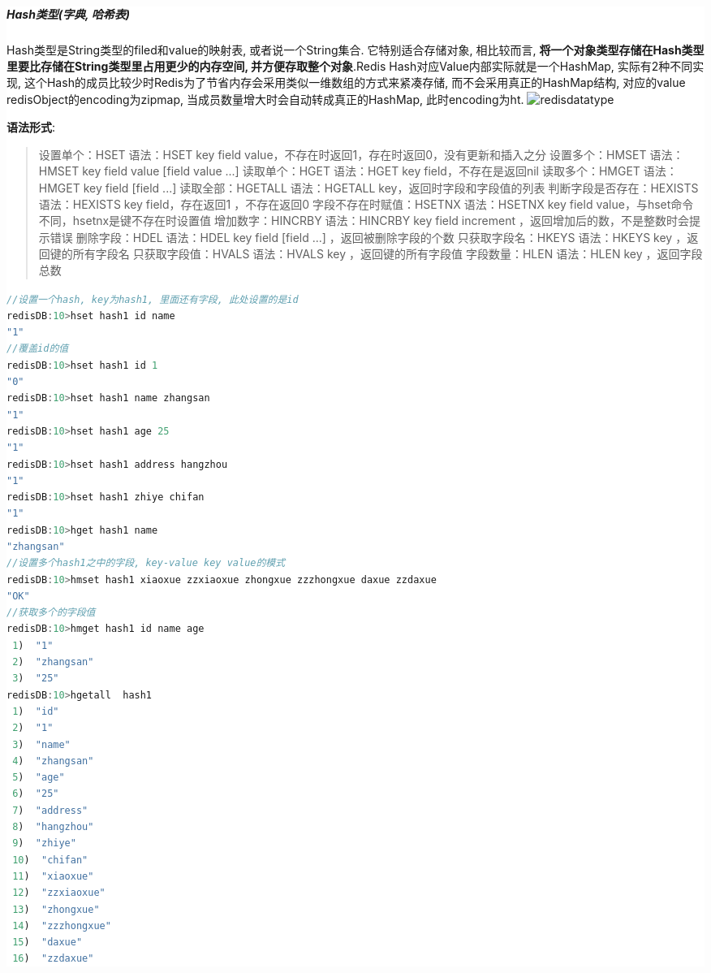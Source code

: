 

##### Hash类型(字典, 哈希表)
Hash类型是String类型的filed和value的映射表, 或者说一个String集合. 它特别适合存储对象, 相比较而言, **将一个对象类型存储在Hash类型里要比存储在String类型里占用更少的内存空间, 并方便存取整个对象**.Redis Hash对应Value内部实际就是一个HashMap, 实际有2种不同实现, 这个Hash的成员比较少时Redis为了节省内存会采用类似一维数组的方式来紧凑存储, 而不会采用真正的HashMap结构, 对应的value redisObject的encoding为zipmap, 当成员数量增大时会自动转成真正的HashMap, 此时encoding为ht.
![redisdatatype](../../../images/redishashrun.jpg)

**语法形式**:
>设置单个：HSET                         语法：HSET key field value，不存在时返回1，存在时返回0，没有更新和插入之分
设置多个：HMSET                      语法：HMSET key field value [field value ...]
读取单个：HGET                         语法：HGET key field，不存在是返回nil
读取多个：HMGET                      语法：HMGET key field [field ...]
读取全部：HGETALL                   语法：HGETALL key，返回时字段和字段值的列表
判断字段是否存在：HEXISTS     语法：HEXISTS key field，存在返回1 ，不存在返回0
字段不存在时赋值：HSETNX      语法：HSETNX key field value，与hset命令不同，hsetnx是键不存在时设置值
增加数字：HINCRBY                   语法：HINCRBY key field increment ，返回增加后的数，不是整数时会提示错误
删除字段：HDEL                         语法：HDEL key field [field ...] ，返回被删除字段的个数
只获取字段名：HKEYS               语法：HKEYS key ，返回键的所有字段名
只获取字段值：HVALS                语法：HVALS key  ，返回键的所有字段值
字段数量：HLEN                         语法：HLEN key ，返回字段总数
```java
//设置一个hash, key为hash1, 里面还有字段, 此处设置的是id
redisDB:10>hset hash1 id name
"1"
//覆盖id的值
redisDB:10>hset hash1 id 1
"0"
redisDB:10>hset hash1 name zhangsan
"1"
redisDB:10>hset hash1 age 25
"1"
redisDB:10>hset hash1 address hangzhou
"1"
redisDB:10>hset hash1 zhiye chifan
"1"
redisDB:10>hget hash1 name
"zhangsan"
//设置多个hash1之中的字段, key-value key value的模式
redisDB:10>hmset hash1 xiaoxue zzxiaoxue zhongxue zzzhongxue daxue zzdaxue
"OK"
//获取多个的字段值
redisDB:10>hmget hash1 id name age
 1)  "1"
 2)  "zhangsan"
 3)  "25"
redisDB:10>hgetall  hash1
 1)  "id"
 2)  "1"
 3)  "name"
 4)  "zhangsan"
 5)  "age"
 6)  "25"
 7)  "address"
 8)  "hangzhou"
 9)  "zhiye"
 10)  "chifan"
 11)  "xiaoxue"
 12)  "zzxiaoxue"
 13)  "zhongxue"
 14)  "zzzhongxue"
 15)  "daxue"
 16)  "zzdaxue"
```